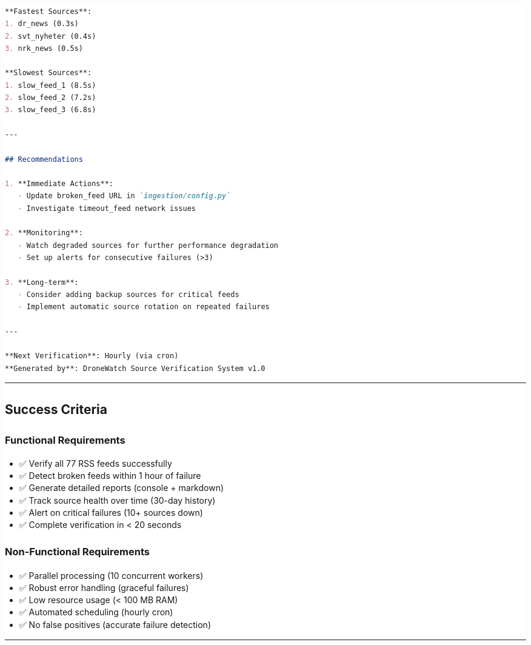 ```markdown
**Fastest Sources**:
1. dr_news (0.3s)
2. svt_nyheter (0.4s)
3. nrk_news (0.5s)

**Slowest Sources**:
1. slow_feed_1 (8.5s)
2. slow_feed_2 (7.2s)
3. slow_feed_3 (6.8s)

---

## Recommendations

1. **Immediate Actions**:
   - Update broken_feed URL in `ingestion/config.py`
   - Investigate timeout_feed network issues

2. **Monitoring**:
   - Watch degraded sources for further performance degradation
   - Set up alerts for consecutive failures (>3)

3. **Long-term**:
   - Consider adding backup sources for critical feeds
   - Implement automatic source rotation on repeated failures

---

**Next Verification**: Hourly (via cron)
**Generated by**: DroneWatch Source Verification System v1.0
```

---

## Success Criteria

### Functional Requirements

- ✅ Verify all 77 RSS feeds successfully
- ✅ Detect broken feeds within 1 hour of failure
- ✅ Generate detailed reports (console + markdown)
- ✅ Track source health over time (30-day history)
- ✅ Alert on critical failures (10+ sources down)
- ✅ Complete verification in < 20 seconds

### Non-Functional Requirements

- ✅ Parallel processing (10 concurrent workers)
- ✅ Robust error handling (graceful failures)
- ✅ Low resource usage (< 100 MB RAM)
- ✅ Automated scheduling (hourly cron)
- ✅ No false positives (accurate failure detection)

---